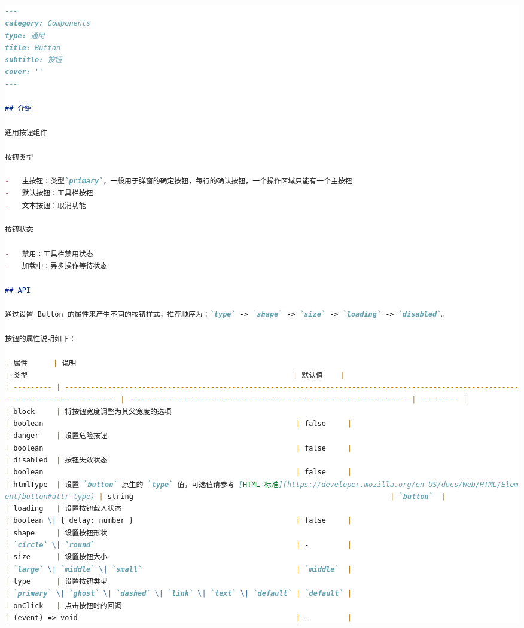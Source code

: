 ````md
---
category: Components
type: 通用
title: Button
subtitle: 按钮
cover: ''
---

## 介绍

通用按钮组件

按钮类型

-   主按钮：类型`primary`，一般用于弹窗的确定按钮，每行的确认按钮，一个操作区域只能有一个主按钮
-   默认按钮：工具栏按钮
-   文本按钮：取消功能

按钮状态

-   禁用：工具栏禁用状态
-   加载中：异步操作等待状态

## API

通过设置 Button 的属性来产生不同的按钮样式，推荐顺序为：`type` -> `shape` -> `size` -> `loading` -> `disabled`。

按钮的属性说明如下：

| 属性      | 说明                                                                                                                                 | 类型                                                              | 默认值    |
| --------- | ------------------------------------------------------------------------------------------------------------------------------------ | ----------------------------------------------------------------- | --------- |
| block     | 将按钮宽度调整为其父宽度的选项                                                                                                       | boolean                                                           | false     |
| danger    | 设置危险按钮                                                                                                                         | boolean                                                           | false     |
| disabled  | 按钮失效状态                                                                                                                         | boolean                                                           | false     |
| htmlType  | 设置 `button` 原生的 `type` 值，可选值请参考 [HTML 标准](https://developer.mozilla.org/en-US/docs/Web/HTML/Element/button#attr-type) | string                                                            | `button`  |
| loading   | 设置按钮载入状态                                                                                                                     | boolean \| { delay: number }                                      | false     |
| shape     | 设置按钮形状                                                                                                                         | `circle` \| `round`                                               | -         |
| size      | 设置按钮大小                                                                                                                         | `large` \| `middle` \| `small`                                    | `middle`  |
| type      | 设置按钮类型                                                                                                                         | `primary` \| `ghost` \| `dashed` \| `link` \| `text` \| `default` | `default` |
| onClick   | 点击按钮时的回调                                                                                                                     | (event) => void                                                   | -         |
````